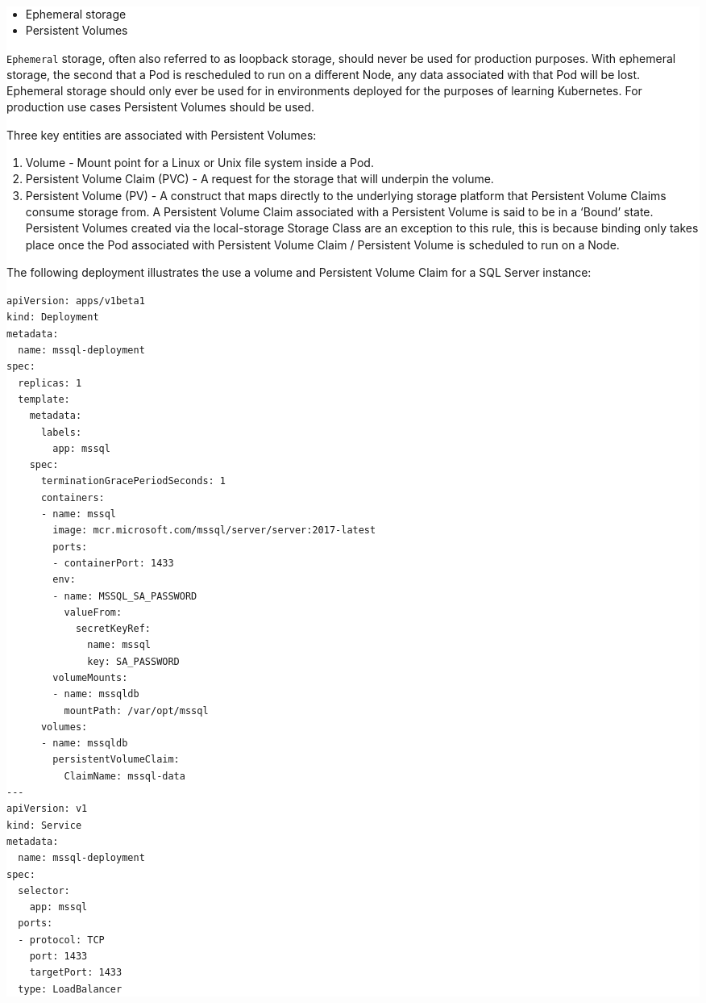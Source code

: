 - Ephemeral storage
- Persistent Volumes

`Ephemeral` storage, often also referred to as loopback storage, should never be used for production purposes. With ephemeral storage, the second that a Pod is rescheduled to run on a different Node, any data associated with that Pod will be lost. Ephemeral storage should only ever be used for in environments deployed for the purposes of learning Kubernetes. For production use cases Persistent Volumes should be used.

Three key entities are associated with Persistent Volumes:

1.	Volume - Mount point for a Linux or Unix file system inside a Pod.
2.	Persistent Volume Claim (PVC) - A request for the storage that will underpin the volume.
3.	Persistent Volume (PV) - A construct that maps directly to the underlying storage platform that Persistent Volume Claims consume storage from. A Persistent Volume Claim associated with a Persistent Volume is said to be in a ‘Bound’ state. Persistent Volumes created via the local-storage Storage Class are an exception to this rule, this is because binding only takes place once the Pod associated with Persistent Volume Claim / Persistent Volume is scheduled to run on a Node.  

The following deployment illustrates the use a volume and Persistent Volume Claim for a SQL Server instance:

```
apiVersion: apps/v1beta1
kind: Deployment
metadata:
  name: mssql-deployment
spec:
  replicas: 1
  template:
    metadata:
      labels:
        app: mssql
    spec:
      terminationGracePeriodSeconds: 1
      containers:
      - name: mssql
        image: mcr.microsoft.com/mssql/server/server:2017-latest
        ports:
        - containerPort: 1433
        env:
        - name: MSSQL_SA_PASSWORD
          valueFrom:
            secretKeyRef:
              name: mssql
              key: SA_PASSWORD
        volumeMounts:
        - name: mssqldb
          mountPath: /var/opt/mssql
      volumes:
      - name: mssqldb
        persistentVolumeClaim:
          ClaimName: mssql-data
---
apiVersion: v1
kind: Service
metadata:
  name: mssql-deployment
spec:
  selector:
    app: mssql
  ports:
  - protocol: TCP
    port: 1433
    targetPort: 1433
  type: LoadBalancer
```